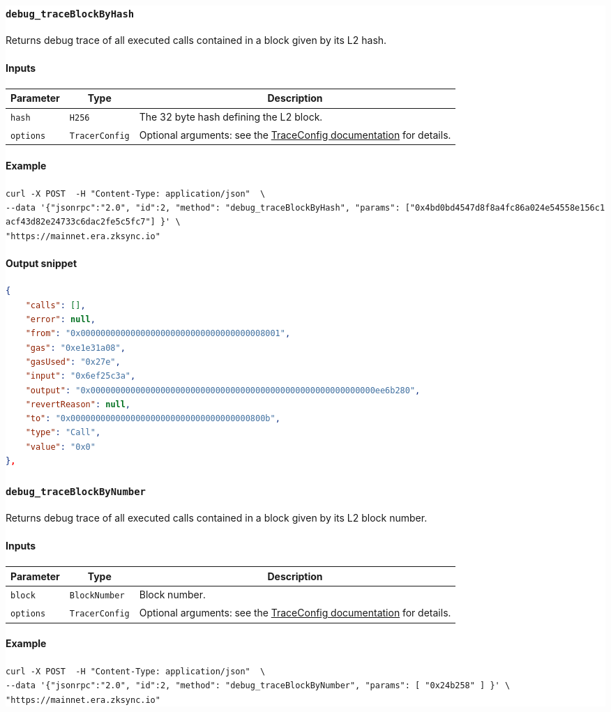 ### `debug_traceBlockByHash`

Returns debug trace of all executed calls contained in a block given by its L2 hash.

#### Inputs

| Parameter | Type           | Description                                                                                                                                         |
| --------- | -------------- | --------------------------------------------------------------------------------------------------------------------------------------------------- |
| `hash`    | `H256`         | The 32 byte hash defining the L2 block.                                                                                                             |
| `options` | `TracerConfig` | Optional arguments: see the [TraceConfig documentation](https://geth.ethereum.org/docs/interacting-with-geth/rpc/ns-debug#traceconfig) for details. |

#### Example

```shell
curl -X POST  -H "Content-Type: application/json"  \
--data '{"jsonrpc":"2.0", "id":2, "method": "debug_traceBlockByHash", "params": ["0x4bd0bd4547d8f8a4fc86a024e54558e156c1acf43d82e24733c6dac2fe5c5fc7"] }' \
"https://mainnet.era.zksync.io"
```

#### Output snippet

```json
{
    "calls": [],
    "error": null,
    "from": "0x0000000000000000000000000000000000008001",
    "gas": "0xe1e31a08",
    "gasUsed": "0x27e",
    "input": "0x6ef25c3a",
    "output": "0x000000000000000000000000000000000000000000000000000000000ee6b280",
    "revertReason": null,
    "to": "0x000000000000000000000000000000000000800b",
    "type": "Call",
    "value": "0x0"
},
```

### `debug_traceBlockByNumber`

Returns debug trace of all executed calls contained in a block given by its L2 block number.

#### Inputs

| Parameter | Type           | Description                                                                                                                                         |
| --------- | -------------- | --------------------------------------------------------------------------------------------------------------------------------------------------- |
| `block`   | `BlockNumber`  | Block number.                                                                                                                                       |
| `options` | `TracerConfig` | Optional arguments: see the [TraceConfig documentation](https://geth.ethereum.org/docs/interacting-with-geth/rpc/ns-debug#traceconfig) for details. |

#### Example

```shell
curl -X POST  -H "Content-Type: application/json"  \
--data '{"jsonrpc":"2.0", "id":2, "method": "debug_traceBlockByNumber", "params": [ "0x24b258" ] }' \
"https://mainnet.era.zksync.io"
```
